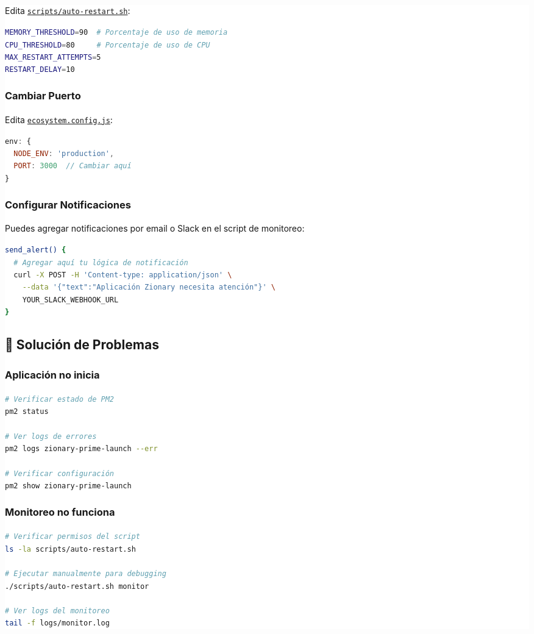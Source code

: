 Edita [`scripts/auto-restart.sh`](scripts/auto-restart.sh):

```bash
MEMORY_THRESHOLD=90  # Porcentaje de uso de memoria
CPU_THRESHOLD=80     # Porcentaje de uso de CPU
MAX_RESTART_ATTEMPTS=5
RESTART_DELAY=10
```

### Cambiar Puerto

Edita [`ecosystem.config.js`](ecosystem.config.js):

```javascript
env: {
  NODE_ENV: 'production',
  PORT: 3000  // Cambiar aquí
}
```

### Configurar Notificaciones

Puedes agregar notificaciones por email o Slack en el script de monitoreo:

```bash
send_alert() {
  # Agregar aquí tu lógica de notificación
  curl -X POST -H 'Content-type: application/json' \
    --data '{"text":"Aplicación Zionary necesita atención"}' \
    YOUR_SLACK_WEBHOOK_URL
}
```

## 🚨 Solución de Problemas

### Aplicación no inicia

```bash
# Verificar estado de PM2
pm2 status

# Ver logs de errores
pm2 logs zionary-prime-launch --err

# Verificar configuración
pm2 show zionary-prime-launch
```

### Monitoreo no funciona

```bash
# Verificar permisos del script
ls -la scripts/auto-restart.sh

# Ejecutar manualmente para debugging
./scripts/auto-restart.sh monitor

# Ver logs del monitoreo
tail -f logs/monitor.log
```
